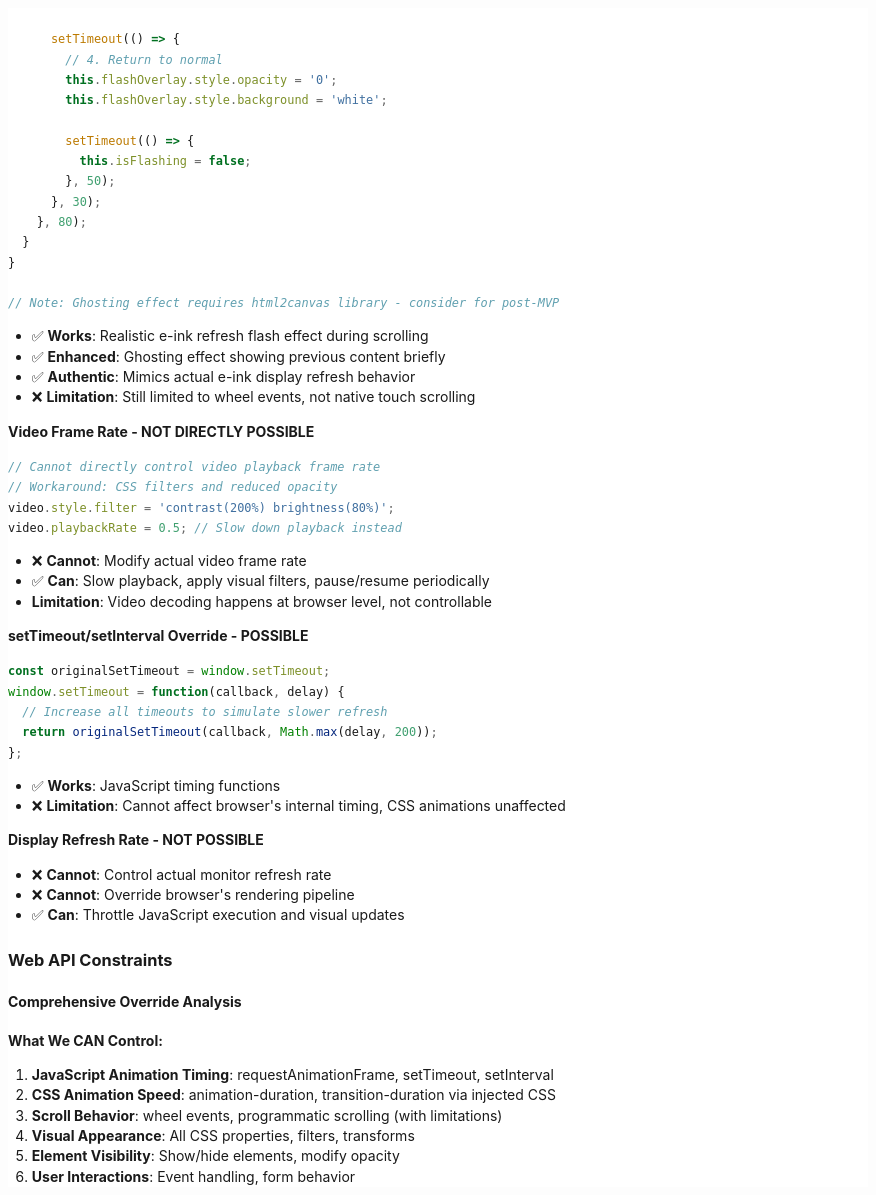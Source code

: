 ```typescript

      setTimeout(() => {
        // 4. Return to normal
        this.flashOverlay.style.opacity = '0';
        this.flashOverlay.style.background = 'white';

        setTimeout(() => {
          this.isFlashing = false;
        }, 50);
      }, 30);
    }, 80);
  }
}

// Note: Ghosting effect requires html2canvas library - consider for post-MVP
```
- ✅ **Works**: Realistic e-ink refresh flash effect during scrolling
- ✅ **Enhanced**: Ghosting effect showing previous content briefly
- ✅ **Authentic**: Mimics actual e-ink display refresh behavior
- ❌ **Limitation**: Still limited to wheel events, not native touch scrolling

**Video Frame Rate - NOT DIRECTLY POSSIBLE**
```typescript
// Cannot directly control video playback frame rate
// Workaround: CSS filters and reduced opacity
video.style.filter = 'contrast(200%) brightness(80%)';
video.playbackRate = 0.5; // Slow down playback instead
```
- ❌ **Cannot**: Modify actual video frame rate
- ✅ **Can**: Slow playback, apply visual filters, pause/resume periodically
- **Limitation**: Video decoding happens at browser level, not controllable

**setTimeout/setInterval Override - POSSIBLE**
```typescript
const originalSetTimeout = window.setTimeout;
window.setTimeout = function(callback, delay) {
  // Increase all timeouts to simulate slower refresh
  return originalSetTimeout(callback, Math.max(delay, 200));
};
```
- ✅ **Works**: JavaScript timing functions
- ❌ **Limitation**: Cannot affect browser's internal timing, CSS animations unaffected

**Display Refresh Rate - NOT POSSIBLE**
- ❌ **Cannot**: Control actual monitor refresh rate
- ❌ **Cannot**: Override browser's rendering pipeline
- ✅ **Can**: Throttle JavaScript execution and visual updates

### Web API Constraints

#### Comprehensive Override Analysis

**What We CAN Control:**
1. **JavaScript Animation Timing**: requestAnimationFrame, setTimeout, setInterval
2. **CSS Animation Speed**: animation-duration, transition-duration via injected CSS
3. **Scroll Behavior**: wheel events, programmatic scrolling (with limitations)
4. **Visual Appearance**: All CSS properties, filters, transforms
5. **Element Visibility**: Show/hide elements, modify opacity
6. **User Interactions**: Event handling, form behavior
